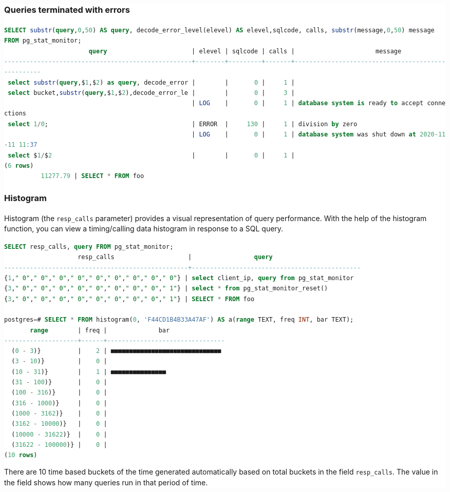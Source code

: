 ### Queries terminated with errors

```sql
SELECT substr(query,0,50) AS query, decode_error_level(elevel) AS elevel,sqlcode, calls, substr(message,0,50) message
FROM pg_stat_monitor;
                       query                       | elevel | sqlcode | calls |                      message
---------------------------------------------------+--------+---------+-------+---------------------------------------------------
 select substr(query,$1,$2) as query, decode_error |        |       0 |     1 |
 select bucket,substr(query,$1,$2),decode_error_le |        |       0 |     3 |
                                                   | LOG    |       0 |     1 | database system is ready to accept connections
 select 1/0;                                       | ERROR  |     130 |     1 | division by zero
                                                   | LOG    |       0 |     1 | database system was shut down at 2020-11-11 11:37
 select $1/$2                                      |        |       0 |     1 |
(6 rows)
          11277.79 | SELECT * FROM foo
```

### Histogram

Histogram (the `resp_calls` parameter) provides a visual representation of query performance. With the help of the histogram function, you can view a timing/calling data histogram in response to a SQL query.


```sql
SELECT resp_calls, query FROM pg_stat_monitor;
                    resp_calls                    |                 query                                        
--------------------------------------------------+----------------------------------------------
{1," 0"," 0"," 0"," 0"," 0"," 0"," 0"," 0"," 0"} | select client_ip, query from pg_stat_monitor
{3," 0"," 0"," 0"," 0"," 0"," 0"," 0"," 0"," 1"} | select * from pg_stat_monitor_reset()
{3," 0"," 0"," 0"," 0"," 0"," 0"," 0"," 0"," 1"} | SELECT * FROM foo

postgres=# SELECT * FROM histogram(0, 'F44CD1B4B33A47AF') AS a(range TEXT, freq INT, bar TEXT);
       range        | freq |              bar
--------------------+------+--------------------------------
  (0 - 3)}          |    2 | ■■■■■■■■■■■■■■■■■■■■■■■■■■■■■■
  (3 - 10)}         |    0 |
  (10 - 31)}        |    1 | ■■■■■■■■■■■■■■■
  (31 - 100)}       |    0 |
  (100 - 316)}      |    0 |
  (316 - 1000)}     |    0 |
  (1000 - 3162)}    |    0 |
  (3162 - 10000)}   |    0 |
  (10000 - 31622)}  |    0 |
  (31622 - 100000)} |    0 |
(10 rows)
```

There are 10 time based buckets of the time generated automatically based on total buckets in the field ``resp_calls``. The value in the field shows how many queries run in that period of time.

